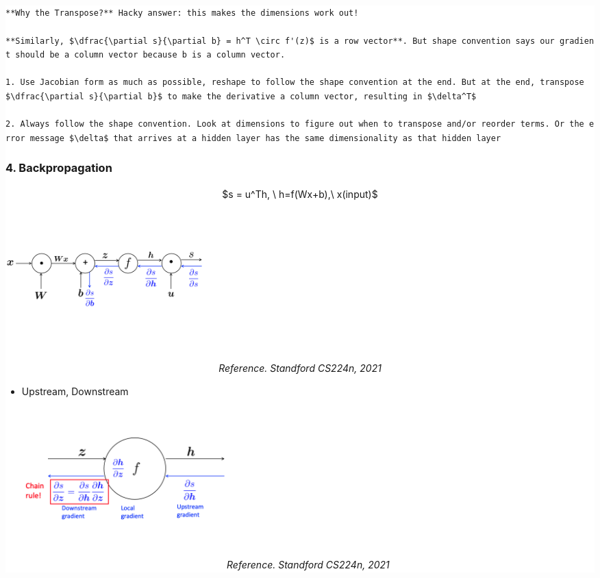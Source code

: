     **Why the Transpose?** Hacky answer: this makes the dimensions work out!

    **Similarly, $\dfrac{\partial s}{\partial b} = h^T \circ f'(z)$ is a row vector**. But shape convention says our gradient should be a column vector because b is a column vector.
        
    1. Use Jacobian form as much as possible, reshape to follow the shape convention at the end. But at the end, transpose $\dfrac{\partial s}{\partial b}$ to make the derivative a column vector, resulting in $\delta^T$
                                
    2. Always follow the shape convention. Look at dimensions to figure out when to transpose and/or reorder terms. Or the error message $\delta$ that arrives at a hidden layer has the same dimensionality as that hidden layer

### 4. Backpropagation
<p style="text-align: center;">
    $s = u^Th,  \ h=f(Wx+b),\ x(input)$
</p>

<p>
    <img src="/assets/images/post/cs224n/w2/nn-backprop.png"  width="300" height="200" class="projects__article__img__center">
    <p align="center">
    <em class="projects__img__caption"> Reference. Standford CS224n, 2021</em>
    </p>
</p> 

- Upstream, Downstream

    <p>
        <img src="/assets/images/post/cs224n/w2/nn-up-down-stream.png"  width="300" height="200" class="projects__article__img__center">
        <p align="center">
        <em class="projects__img__caption"> Reference. Standford CS224n, 2021</em>
        </p>
    </p> 
